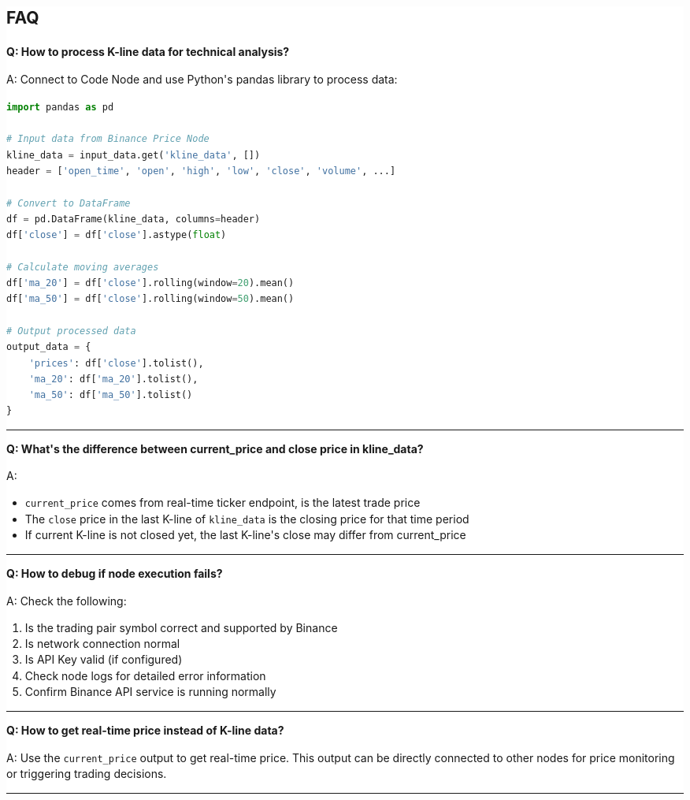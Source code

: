 
## FAQ

**Q: How to process K-line data for technical analysis?**

A: Connect to Code Node and use Python's pandas library to process data:

```python
import pandas as pd

# Input data from Binance Price Node
kline_data = input_data.get('kline_data', [])
header = ['open_time', 'open', 'high', 'low', 'close', 'volume', ...]

# Convert to DataFrame
df = pd.DataFrame(kline_data, columns=header)
df['close'] = df['close'].astype(float)

# Calculate moving averages
df['ma_20'] = df['close'].rolling(window=20).mean()
df['ma_50'] = df['close'].rolling(window=50).mean()

# Output processed data
output_data = {
    'prices': df['close'].tolist(),
    'ma_20': df['ma_20'].tolist(),
    'ma_50': df['ma_50'].tolist()
}
```

---

**Q: What's the difference between current_price and close price in kline_data?**

A: 
- `current_price` comes from real-time ticker endpoint, is the latest trade price
- The `close` price in the last K-line of `kline_data` is the closing price for that time period
- If current K-line is not closed yet, the last K-line's close may differ from current_price

---

**Q: How to debug if node execution fails?**

A: Check the following:
1. Is the trading pair symbol correct and supported by Binance
2. Is network connection normal
3. Is API Key valid (if configured)
4. Check node logs for detailed error information
5. Confirm Binance API service is running normally

---

**Q: How to get real-time price instead of K-line data?**

A: Use the `current_price` output to get real-time price. This output can be directly connected to other nodes for price monitoring or triggering trading decisions.

---